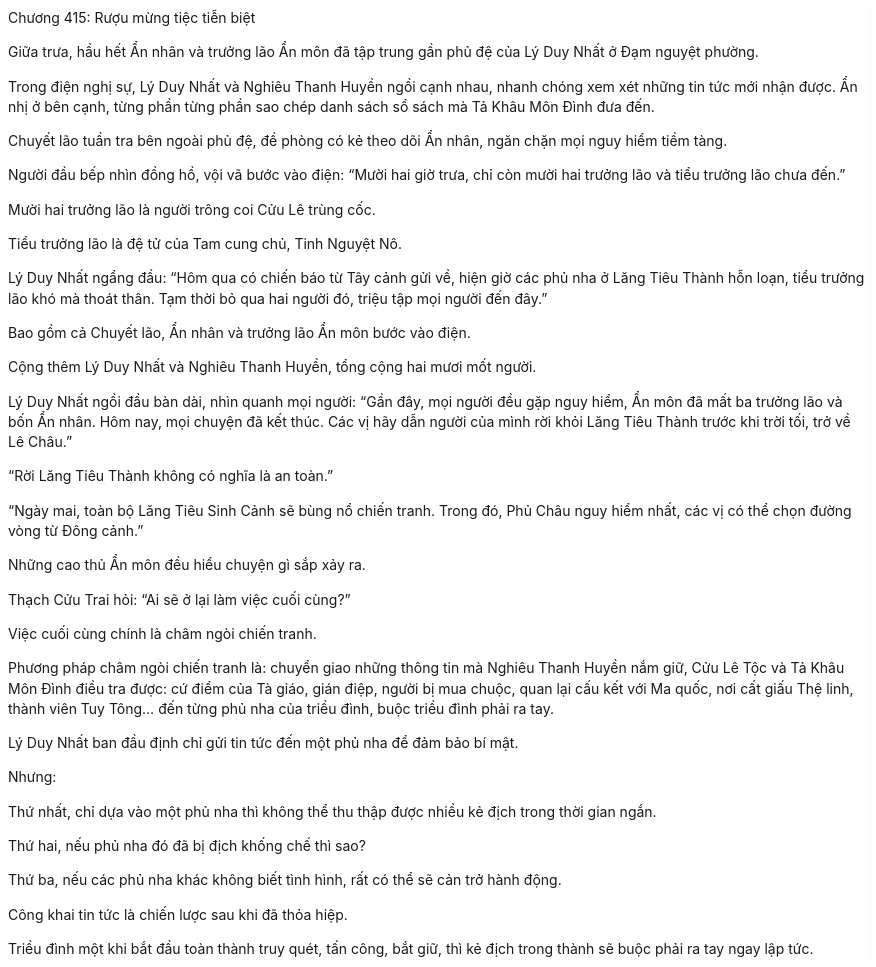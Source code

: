 Chương 415: Rượu mừng tiệc tiễn biệt

Giữa trưa, hầu hết Ẩn nhân và trưởng lão Ẩn môn đã tập trung gần phủ đệ của Lý Duy Nhất ở Đạm nguyệt phường.

Trong điện nghị sự, Lý Duy Nhất và Nghiêu Thanh Huyền ngồi cạnh nhau, nhanh chóng xem xét những tin tức mới nhận được. Ẩn nhị ở bên cạnh, từng phần từng phần sao chép danh sách sổ sách mà Tả Khâu Môn Đình đưa đến.

Chuyết lão tuần tra bên ngoài phủ đệ, đề phòng có kẻ theo dõi Ẩn nhân, ngăn chặn mọi nguy hiểm tiềm tàng.

Người đầu bếp nhìn đồng hồ, vội vã bước vào điện: “Mười hai giờ trưa, chỉ còn mười hai trưởng lão và tiểu trưởng lão chưa đến.”

Mười hai trưởng lão là người trông coi Cửu Lê trùng cốc.

Tiểu trưởng lão là đệ tử của Tam cung chủ, Tinh Nguyệt Nô.

Lý Duy Nhất ngẩng đầu: “Hôm qua có chiến báo từ Tây cảnh gửi về, hiện giờ các phủ nha ở Lăng Tiêu Thành hỗn loạn, tiểu trưởng lão khó mà thoát thân. Tạm thời bỏ qua hai người đó, triệu tập mọi người đến đây.”

Bao gồm cả Chuyết lão, Ẩn nhân và trưởng lão Ẩn môn bước vào điện.

Cộng thêm Lý Duy Nhất và Nghiêu Thanh Huyền, tổng cộng hai mươi mốt người.

Lý Duy Nhất ngồi đầu bàn dài, nhìn quanh mọi người: “Gần đây, mọi người đều gặp nguy hiểm, Ẩn môn đã mất ba trưởng lão và bốn Ẩn nhân. Hôm nay, mọi chuyện đã kết thúc. Các vị hãy dẫn người của mình rời khỏi Lăng Tiêu Thành trước khi trời tối, trở về Lê Châu.”

“Rời Lăng Tiêu Thành không có nghĩa là an toàn.”

“Ngày mai, toàn bộ Lăng Tiêu Sinh Cảnh sẽ bùng nổ chiến tranh. Trong đó, Phủ Châu nguy hiểm nhất, các vị có thể chọn đường vòng từ Đông cảnh.”

Những cao thủ Ẩn môn đều hiểu chuyện gì sắp xảy ra.

Thạch Cửu Trai hỏi: “Ai sẽ ở lại làm việc cuối cùng?”

Việc cuối cùng chính là châm ngòi chiến tranh.

Phương pháp châm ngòi chiến tranh là: chuyển giao những thông tin mà Nghiêu Thanh Huyền nắm giữ, Cửu Lê Tộc và Tả Khâu Môn Đình điều tra được: cứ điểm của Tà giáo, gián điệp, người bị mua chuộc, quan lại cấu kết với Ma quốc, nơi cất giấu Thệ linh, thành viên Tuy Tông… đến từng phủ nha của triều đình, buộc triều đình phải ra tay.

Lý Duy Nhất ban đầu định chỉ gửi tin tức đến một phủ nha để đảm bảo bí mật.

Nhưng:

Thứ nhất, chỉ dựa vào một phủ nha thì không thể thu thập được nhiều kẻ địch trong thời gian ngắn.

Thứ hai, nếu phủ nha đó đã bị địch khống chế thì sao?

Thứ ba, nếu các phủ nha khác không biết tình hình, rất có thể sẽ cản trở hành động.

Công khai tin tức là chiến lược sau khi đã thỏa hiệp.

Triều đình một khi bắt đầu toàn thành truy quét, tấn công, bắt giữ, thì kẻ địch trong thành sẽ buộc phải ra tay ngay lập tức.
